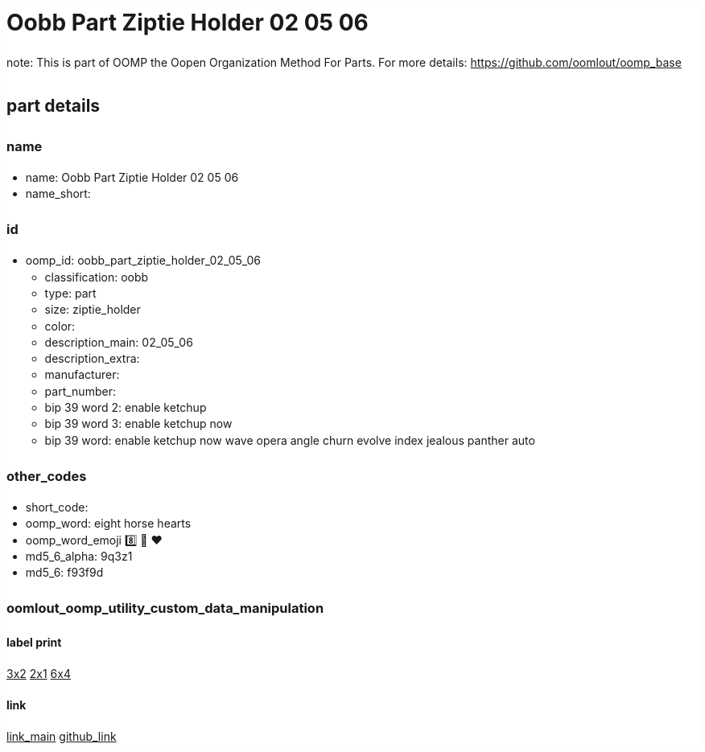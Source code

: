 # Oobb Part Ziptie Holder 02 05 06  

note: This is part of OOMP the Oopen Organization Method For Parts. For more details: https://github.com/oomlout/oomp_base

##  part details





### name
* name: Oobb Part Ziptie Holder 02 05 06
* name_short: 
### id
* oomp_id: oobb_part_ziptie_holder_02_05_06
  * classification: oobb
  * type: part
  * size: ziptie_holder
  * color: 
  * description_main: 02_05_06
  * description_extra: 
  * manufacturer: 
  * part_number: 
  * bip 39 word 2: enable ketchup
  * bip 39 word 3: enable ketchup now
  * bip 39 word: enable ketchup now wave opera angle churn evolve index jealous panther auto

### other_codes
* short_code: 
* oomp_word: eight horse hearts
* oomp_word_emoji :eight: :horse: :hearts:
* md5_6_alpha: 9q3z1
* md5_6: f93f9d






### oomlout_oomp_utility_custom_data_manipulation
#### label print
[3x2](http://192.168.1.245:1112/?label=oomp%209q3z1)
[2x1](http://192.168.1.242:1112/?label=oomp%209q3z1)
[6x4](http://192.168.1.55:1112/?label=oomp%209q3z1)    

#### link

[link_main](https://github.com/oomlout/oomlout_oomp_current_version_messy/tree/main/parts/oobb_part_ziptie_holder_02_05_06) [github_link](https://github.com/oomlout/oomlout_oomp_part_src/tree/main/parts/oobb_part_ziptie_holder_02_05_06)                             
